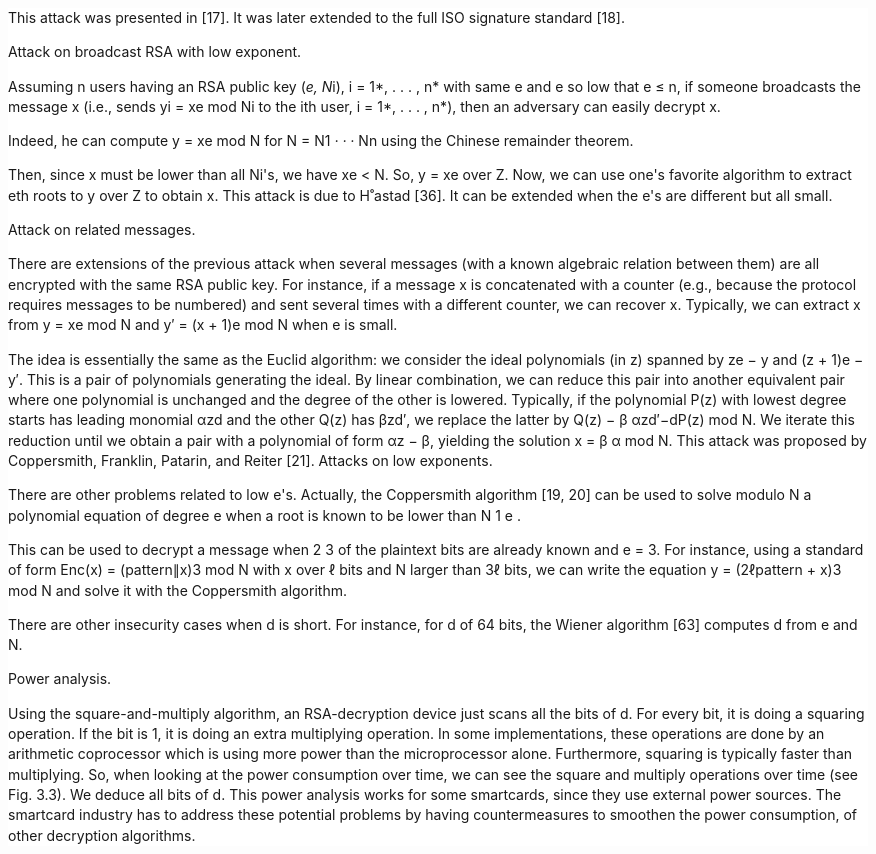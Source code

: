 This attack was presented in [17]. It was later extended to the full ISO signature standard [18].

Attack on broadcast RSA with low exponent.

Assuming n users having an RSA public key (*e, N*i), i = 1*, . . . , n* with same e and e so low that e ≤ n, if someone broadcasts the message x
(i.e., sends yi = xe mod Ni to the ith user, i = 1*, . . . , n*), then an adversary can easily decrypt x.

Indeed, he can compute y = xe mod N for N = N1 *· · ·* Nn using the Chinese remainder theorem.

Then, since x must be lower than all Ni's, we have xe < N. So, y = xe over Z. Now, we can use one's favorite algorithm to extract eth roots to y over Z to obtain x. This attack is due to H˚astad [36]. It can be extended when the e's are different but all small.

Attack on related messages.

There are extensions of the previous attack when several messages (with a known algebraic relation between them) are all encrypted with the same RSA public key. For instance, if a message x is concatenated with a counter (e.g., because the protocol requires messages to be numbered) and sent several times with a different counter, we can recover x. Typically, we can extract x from y = xe mod N and y′ = (x + 1)e mod N when e is small.

The idea is essentially the same as the Euclid algorithm: we consider the ideal polynomials (in z) spanned by ze − y and (z + 1)e − y′. This is a pair of polynomials generating the ideal. By linear combination, we can reduce this pair into another equivalent pair where one polynomial is unchanged and the degree of the other is lowered. Typically, if the polynomial P(z) with lowest degree starts has leading monomial αzd and the other Q(z) has βzd′, we replace the latter by Q(z) − β
αzd′−dP(z) mod N. We iterate this reduction until we obtain a pair with a polynomial of form αz − β, yielding the solution x = β
α mod N. This attack was proposed by Coppersmith, Franklin, Patarin, and Reiter [21]. Attacks on low exponents.

There are other problems related to low e's. Actually, the Coppersmith algorithm [19, 20] can be used to solve modulo N a polynomial equation of degree e when a root is known to be lower than N
1
e .

This can be used to decrypt a message when
2
3 of the plaintext bits are already known and e = 3. For instance, using a standard of form Enc(x) = (pattern∥x)3 mod N with x over ℓ bits and N larger than 3ℓ bits, we can write the equation y = (2ℓpattern + x)3 mod N and solve it with the Coppersmith algorithm.

There are other insecurity cases when d is short. For instance, for d of 64 bits, the Wiener algorithm [63] computes d from e and N.

Power analysis.

Using the square-and-multiply algorithm, an RSA-decryption device just scans all the bits of d. For every bit, it is doing a squaring operation. If the bit is 1, it is doing an extra multiplying operation. In some implementations, these operations are done by an arithmetic coprocessor which is using more power than the microprocessor alone. Furthermore, squaring is typically faster than multiplying. So, when looking at the power consumption over time, we can see the square and multiply operations over time (see Fig. 3.3). We deduce all bits of d. This power analysis works for some smartcards, since they use external power sources. The smartcard industry has to address these potential problems by having countermeasures to smoothen the power consumption, of other decryption algorithms.
